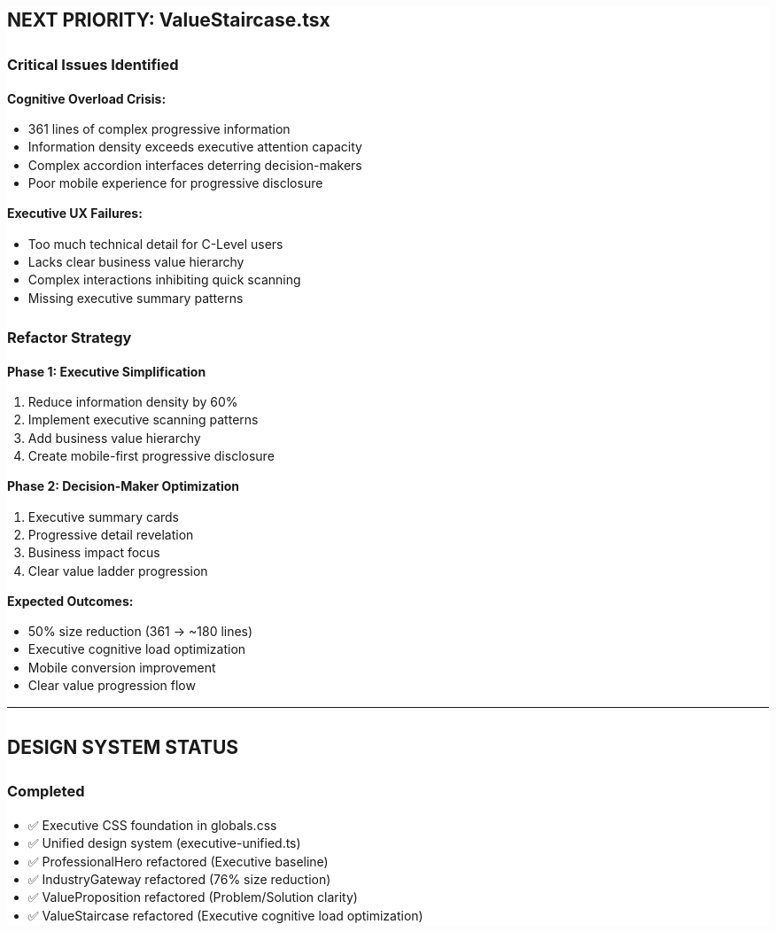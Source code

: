 
## NEXT PRIORITY: ValueStaircase.tsx

### Critical Issues Identified

**Cognitive Overload Crisis:**

- 361 lines of complex progressive information
- Information density exceeds executive attention capacity
- Complex accordion interfaces deterring decision-makers
- Poor mobile experience for progressive disclosure

**Executive UX Failures:**

- Too much technical detail for C-Level users
- Lacks clear business value hierarchy
- Complex interactions inhibiting quick scanning
- Missing executive summary patterns

### Refactor Strategy

**Phase 1: Executive Simplification**

1. Reduce information density by 60%
2. Implement executive scanning patterns
3. Add business value hierarchy
4. Create mobile-first progressive disclosure

**Phase 2: Decision-Maker Optimization**

1. Executive summary cards
2. Progressive detail revelation
3. Business impact focus
4. Clear value ladder progression

**Expected Outcomes:**

- 50% size reduction (361 → ~180 lines)
- Executive cognitive load optimization
- Mobile conversion improvement
- Clear value progression flow

---

## DESIGN SYSTEM STATUS

### Completed

- ✅ Executive CSS foundation in globals.css
- ✅ Unified design system (executive-unified.ts)
- ✅ ProfessionalHero refactored (Executive baseline)
- ✅ IndustryGateway refactored (76% size reduction)
- ✅ ValueProposition refactored (Problem/Solution clarity)
- ✅ ValueStaircase refactored (Executive cognitive load optimization)
